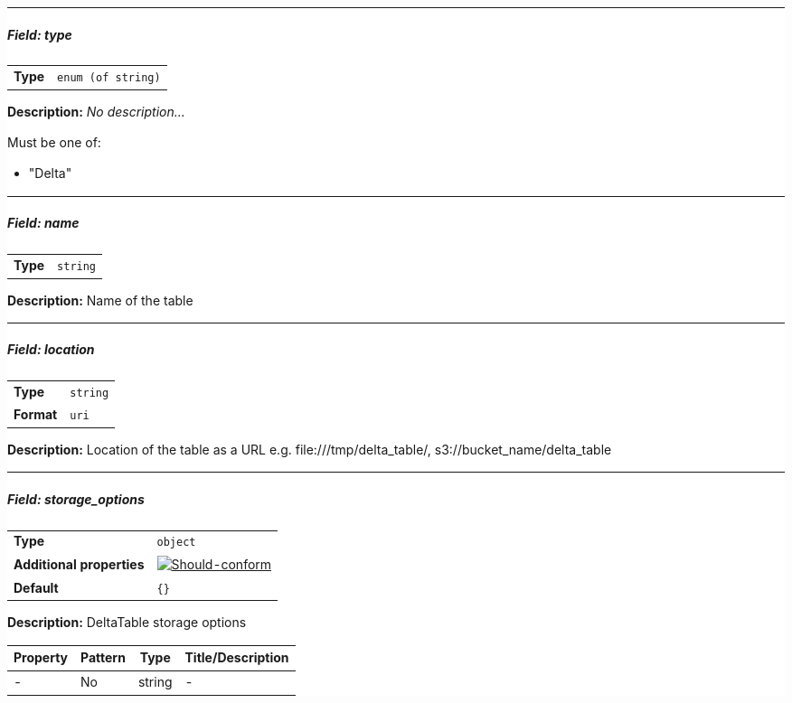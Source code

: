 
----------------------------------------------------

##### <a name="destination_anyOf_i0_oneOf_i1_type"></a>Field: type

|          |                    |
| -------- | ------------------ |
| **Type** | `enum (of string)` |

**Description:**  *No description...*

Must be one of:
* "Delta"

----------------------------------------------------

##### <a name="destination_anyOf_i0_oneOf_i1_name"></a>Field: name

|          |          |
| -------- | -------- |
| **Type** | `string` |

**Description:** Name of the table

----------------------------------------------------

##### <a name="destination_anyOf_i0_oneOf_i1_location"></a>Field: location

|            |          |
| ---------- | -------- |
| **Type**   | `string` |
| **Format** | `uri`    |

**Description:** Location of the table as a URL e.g. file:///tmp/delta_table/, s3://bucket_name/delta_table

----------------------------------------------------

##### <a name="destination_anyOf_i0_oneOf_i1_storage_options"></a>Field: storage_options

|                           |                                                                                                                                                                                                            |
| ------------------------- | ---------------------------------------------------------------------------------------------------------------------------------------------------------------------------------------------------------- |
| **Type**                  | `object`                                                                                                                                                                                                   |
| **Additional properties** | [![Should-conform](https://img.shields.io/badge/Should-conform-blue)](#destination_anyOf_i0_oneOf_i1_storage_options_additionalProperties "Each additional property must conform to the following schema") |
| **Default**               | `{}`                                                                                                                                                                                                       |

**Description:** DeltaTable storage options

| Property                                                                   | Pattern | Type   | Title/Description |
| -------------------------------------------------------------------------- | ------- | ------ | ----------------- |
| - [](#destination_anyOf_i0_oneOf_i1_storage_options_additionalProperties ) | No      | string | -                 |
